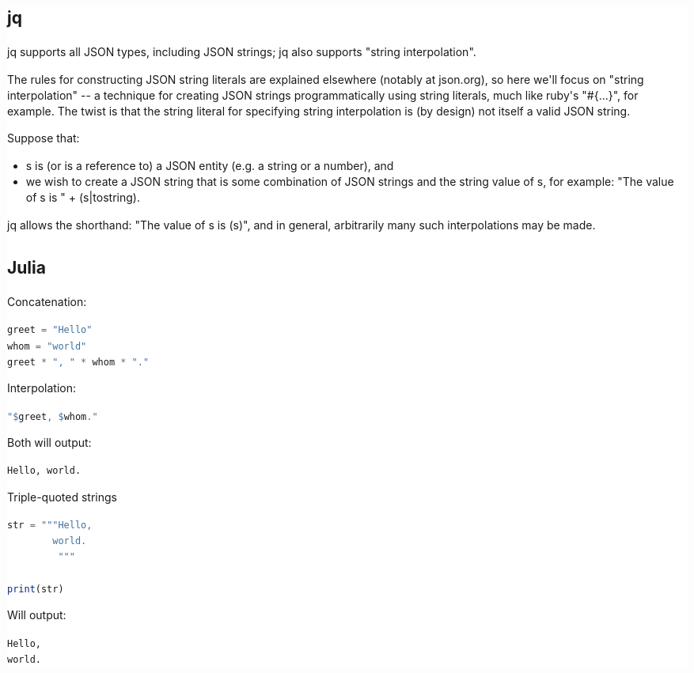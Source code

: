 
## jq

jq supports all JSON types, including JSON strings; jq also supports "string interpolation".

The rules for constructing JSON string literals are explained elsewhere (notably at json.org), so here we'll focus on "string interpolation" -- a technique for creating JSON strings programmatically using string literals,  much like ruby's "#{...}", for example.  The twist is that the string literal for specifying string interpolation is (by design) not itself a valid JSON string.

Suppose that:
* s is (or is a reference to) a JSON entity (e.g. a string or a number), and
* we wish to create a JSON string that is some combination of JSON strings and the string value of s, for example: "The value of s is " + (s|tostring).

jq allows the shorthand: "The value of s is \(s)", and in general, arbitrarily many such interpolations may be made.


## Julia

Concatenation:

```julia
greet = "Hello"
whom = "world"
greet * ", " * whom * "."
```


Interpolation:

```julia
"$greet, $whom."
```


Both will output:

```julia
Hello, world.
```


Triple-quoted strings

```julia
str = """Hello,
        world.
         """

print(str)
```


Will output:


```julia
Hello,
world.
```
